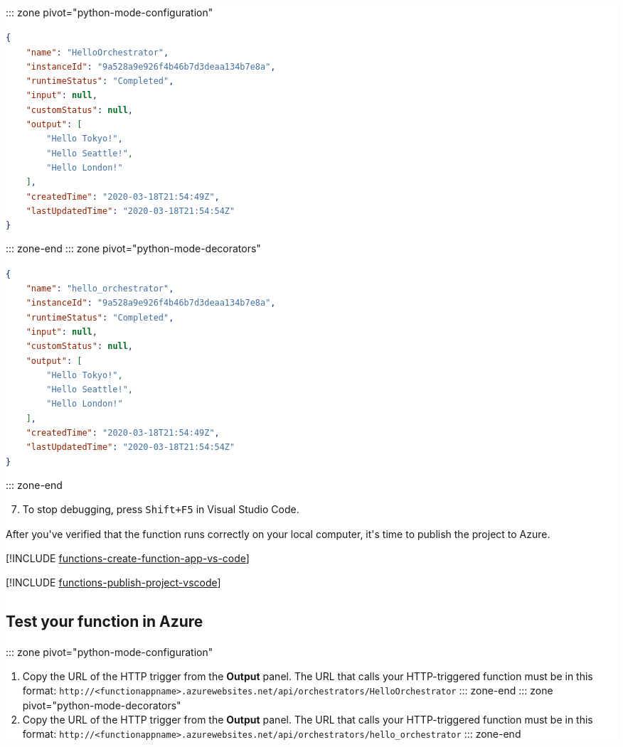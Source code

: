 ::: zone pivot="python-mode-configuration"

```json
{
    "name": "HelloOrchestrator",
    "instanceId": "9a528a9e926f4b46b7d3deaa134b7e8a",
    "runtimeStatus": "Completed",
    "input": null,
    "customStatus": null,
    "output": [
        "Hello Tokyo!",
        "Hello Seattle!",
        "Hello London!"
    ],
    "createdTime": "2020-03-18T21:54:49Z",
    "lastUpdatedTime": "2020-03-18T21:54:54Z"
}
```
::: zone-end
::: zone pivot="python-mode-decorators" 
```json
{
    "name": "hello_orchestrator",
    "instanceId": "9a528a9e926f4b46b7d3deaa134b7e8a",
    "runtimeStatus": "Completed",
    "input": null,
    "customStatus": null,
    "output": [
        "Hello Tokyo!",
        "Hello Seattle!",
        "Hello London!"
    ],
    "createdTime": "2020-03-18T21:54:49Z",
    "lastUpdatedTime": "2020-03-18T21:54:54Z"
}
```
::: zone-end


7. To stop debugging, press <kbd>Shift+F5</kbd> in Visual Studio Code.

After you've verified that the function runs correctly on your local computer, it's time to publish the project to Azure.

[!INCLUDE [functions-create-function-app-vs-code](../../../includes/functions-sign-in-vs-code.md)]

[!INCLUDE [functions-publish-project-vscode](../../../includes/functions-publish-project-vscode.md)]

## Test your function in Azure

::: zone pivot="python-mode-configuration"
1. Copy the URL of the HTTP trigger from the **Output** panel. The URL that calls your HTTP-triggered function must be in this format: `http://<functionappname>.azurewebsites.net/api/orchestrators/HelloOrchestrator`
::: zone-end
::: zone pivot="python-mode-decorators"
1. Copy the URL of the HTTP trigger from the **Output** panel. The URL that calls your HTTP-triggered function must be in this format: `http://<functionappname>.azurewebsites.net/api/orchestrators/hello_orchestrator`
::: zone-end
